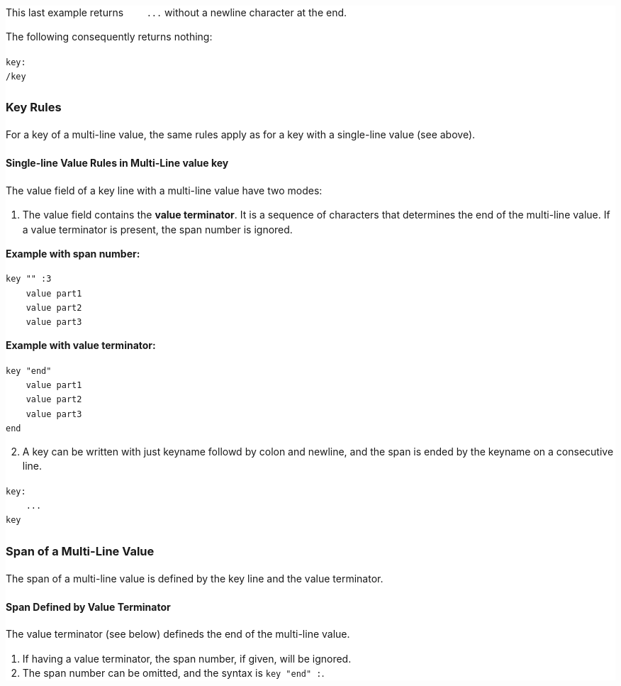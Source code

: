 This last example returns `    ...` without a newline character at the end.

The following consequently returns nothing:

```
key:
/key
```

### Key Rules

For a key of a multi-line value, the same rules apply as for a key with a single-line value (see above).

#### Single-line Value Rules in Multi-Line value key

The value field of a key line with a multi-line value have two modes:

1. The value field contains the **value terminator**. It is a sequence of characters that determines the end of the multi-line value. If a value terminator is present, the span number is ignored.

**Example with span number:**

```plaintext
key "" :3
    value part1
    value part2
    value part3
```

**Example with value terminator:**

```plaintext
key "end"
    value part1
    value part2
    value part3
end
```

2. A key can be written with just keyname followd by colon and newline, and the span is ended by the keyname on a consecutive line.

```
key:
    ...
key
```

### Span of a Multi-Line Value

The span of a multi-line value is defined by the key line and the value terminator.

#### Span Defined by Value Terminator

The value terminator (see below) defineds the end of the multi-line value.

1. If having a value terminator, the span number, if given, will be ignored.
2. The span number can be omitted, and the syntax is `key "end" :`.
